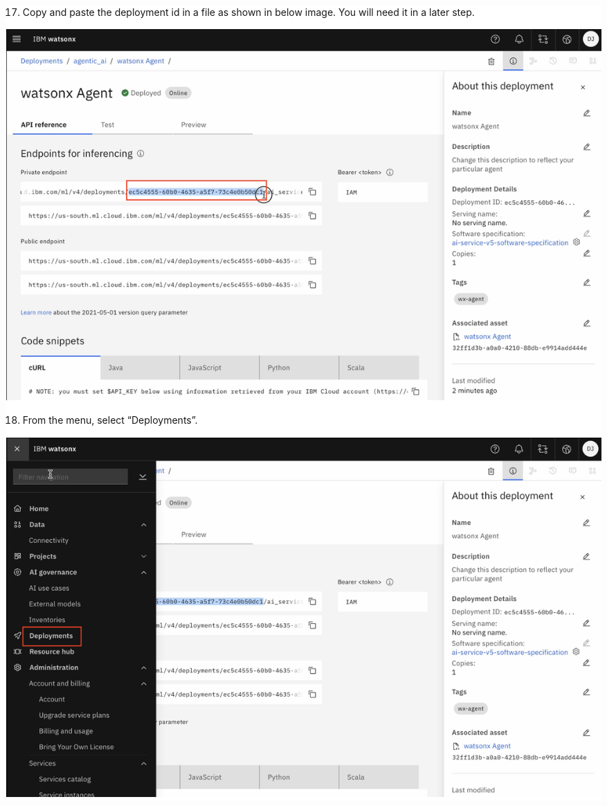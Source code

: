 
17.	Copy and paste the deployment id in a file as shown in below image. You will need it in a later step.

<img width="1000" alt="image" src="hands-on-lab-assets/image49.png">


18.	From the menu, select “Deployments”.

<img width="1000" alt="image" src="hands-on-lab-assets/image50.png">
